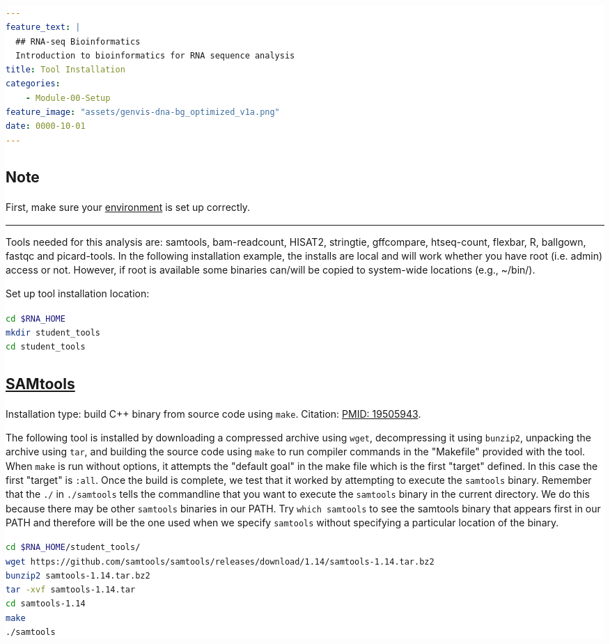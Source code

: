 ```yaml
---
feature_text: |
  ## RNA-seq Bioinformatics
  Introduction to bioinformatics for RNA sequence analysis
title: Tool Installation
categories:
    - Module-00-Setup
feature_image: "assets/genvis-dna-bg_optimized_v1a.png"
date: 0000-10-01
---
```


## Note

First, make sure your [environment](https://rnabio.org/module-00-setup/0000/07/01/Environment/) is set up correctly.

***
Tools needed for this analysis are: samtools, bam-readcount, HISAT2, stringtie, gffcompare, htseq-count, flexbar, R, ballgown, fastqc and picard-tools. In the following installation example, the installs are local and will work whether you have root (i.e. admin) access or not. However, if root is available some binaries can/will be copied to system-wide locations (e.g., ~/bin/).

Set up tool installation location:

```bash
cd $RNA_HOME
mkdir student_tools
cd student_tools
```

## [SAMtools](http://www.htslib.org/)

Installation type: build C++ binary from source code using `make`. Citation: [PMID: 19505943](https://pubmed.ncbi.nlm.nih.gov/19505943/).

The following tool is installed by downloading a compressed archive using `wget`, decompressing it using `bunzip2`, unpacking the archive using `tar`, and building the source code using `make` to run compiler commands in the "Makefile" provided with the tool. When `make` is run without options, it attempts the "default goal" in the make file which is the first "target" defined.  In this case the first "target" is `:all`. Once the build is complete, we test that it worked by attempting to execute the `samtools` binary. Remember that the `./` in `./samtools` tells the commandline that you want to execute the `samtools` binary in the current directory. We do this because there may be other `samtools` binaries in our PATH. Try `which samtools` to see the samtools binary that appears first in our PATH and therefore will be the one used when we specify `samtools` without specifying a particular location of the binary.

```bash
cd $RNA_HOME/student_tools/
wget https://github.com/samtools/samtools/releases/download/1.14/samtools-1.14.tar.bz2
bunzip2 samtools-1.14.tar.bz2
tar -xvf samtools-1.14.tar
cd samtools-1.14
make
./samtools
```
